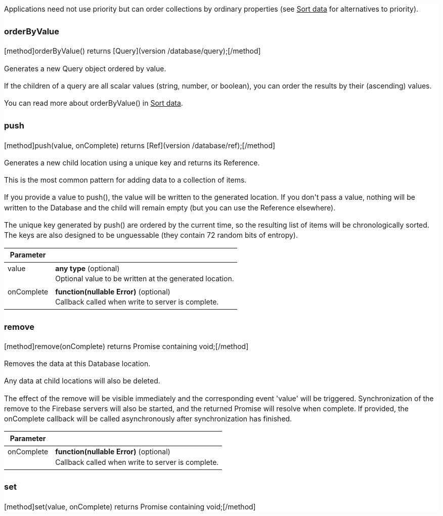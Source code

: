 Applications need not use priority but can order collections by ordinary properties (see [Sort data](https://firebase.google.com/docs/database/web/lists-of-data#sort_data) for alternatives to priority).

### orderByValue
[method]orderByValue() returns [Query](version /database/query);[/method]

Generates a new Query object ordered by value.

If the children of a query are all scalar values (string, number, or boolean), you can order the results by their (ascending) values.

You can read more about orderByValue() in [Sort data](https://firebase.google.com/docs/database/web/lists-of-data#sort_data).

### push
[method]push(value, onComplete) returns [Ref](version /database/ref);[/method]

Generates a new child location using a unique key and returns its Reference.

This is the most common pattern for adding data to a collection of items.

If you provide a value to push(), the value will be written to the generated location. If you don't pass a value, nothing will be written to the Database and the child will remain empty (but you can use the Reference elsewhere).

The unique key generated by push() are ordered by the current time, so the resulting list of items will be chronologically sorted. The keys are also designed to be unguessable (they contain 72 random bits of entropy).

| Parameter |         |
| --------- | ------- |
| value   | **any type** (optional) <br /> Optional value to be written at the generated location. |
| onComplete   | **function(nullable Error)** (optional) <br /> Callback called when write to server is complete. |

### remove 
[method]remove(onComplete) returns Promise containing void;[/method]

Removes the data at this Database location.

Any data at child locations will also be deleted.

The effect of the remove will be visible immediately and the corresponding event 'value' will be triggered. Synchronization of the remove to the Firebase servers will also be started, and the returned Promise will resolve when complete. If provided, the onComplete callback will be called asynchronously after synchronization has finished.

| Parameter |         |
| --------- | ------- |
| onComplete   | **function(nullable Error)** (optional) <br /> Callback called when write to server is complete. |

### set
[method]set(value, onComplete) returns Promise containing void;[/method]
